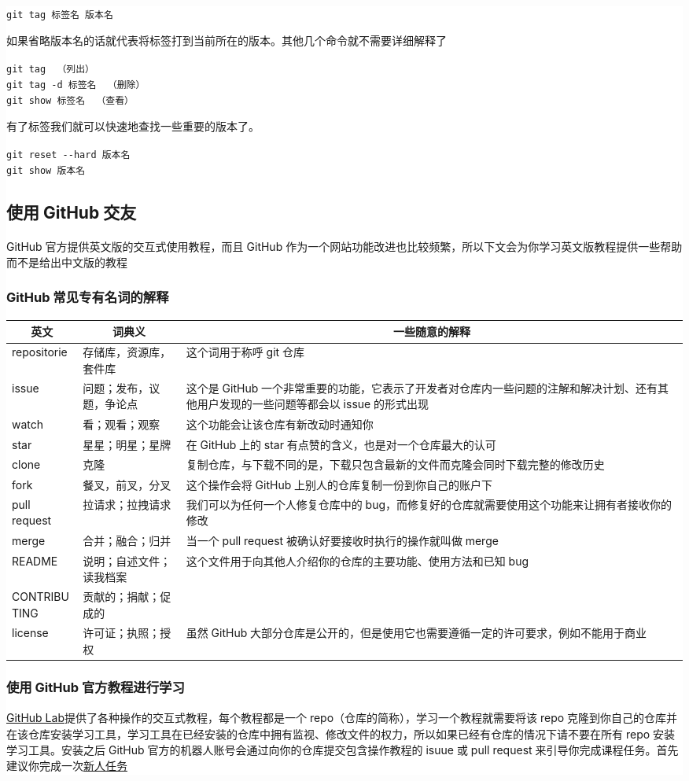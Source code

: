     git tag 标签名 版本名

如果省略版本名的话就代表将标签打到当前所在的版本。其他几个命令就不需要详细解释了  

    git tag  （列出）
    git tag -d 标签名  （删除）
    git show 标签名  （查看）

有了标签我们就可以快速地查找一些重要的版本了。  

    git reset --hard 版本名
    git show 版本名


 



## 使用 GitHub 交友

GitHub 官方提供英文版的交互式使用教程，而且 GitHub 作为一个网站功能改进也比较频繁，所以下文会为你学习英文版教程提供一些帮助而不是给出中文版的教程

### GitHub 常见专有名词的解释

|英文|词典义|一些随意的解释|
|---|---|---|
|repositorie|存储库，资源库，套件库|这个词用于称呼 git 仓库|
|issue|问题；发布，议题，争论点|这个是 GitHub 一个非常重要的功能，它表示了开发者对仓库内一些问题的注解和解决计划、还有其他用户发现的一些问题等都会以 issue 的形式出现|
|watch|看；观看；观察|这个功能会让该仓库有新改动时通知你|
|star|星星；明星；星牌|在 GitHub 上的 star 有点赞的含义，也是对一个仓库最大的认可|
|clone|克隆|复制仓库，与下载不同的是，下载只包含最新的文件而克隆会同时下载完整的修改历史|
|fork|餐叉，前叉，分叉|这个操作会将 GitHub 上别人的仓库复制一份到你自己的账户下|
|pull request|拉请求；拉拽请求|我们可以为任何一个人修复仓库中的 bug，而修复好的仓库就需要使用这个功能来让拥有者接收你的修改|
|merge|合并；融合；归并|当一个 pull request 被确认好要接收时执行的操作就叫做 merge|
|README|说明；自述文件；读我档案|这个文件用于向其他人介绍你的仓库的主要功能、使用方法和已知 bug|
|CONTRIBUTING|贡献的；捐献；促成的||
|license|许可证；执照；授权|虽然 GitHub 大部分仓库是公开的，但是使用它也需要遵循一定的许可要求，例如不能用于商业|

### 使用 GitHub 官方教程进行学习

[GitHub Lab](https://lab.github.com/)提供了各种操作的交互式教程，每个教程都是一个 repo（仓库的简称），学习一个教程就需要将该 repo 克隆到你自己的仓库并在该仓库安装学习工具，学习工具在已经安装的仓库中拥有监视、修改文件的权力，所以如果已经有仓库的情况下请不要在所有 repo 安装学习工具。安装之后 GitHub 官方的机器人账号会通过向你的仓库提交包含操作教程的 isuue 或 pull request 来引导你完成课程任务。首先建议你完成一次[新人任务](https://lab.github.com/githubtraining/community-starter-kit)